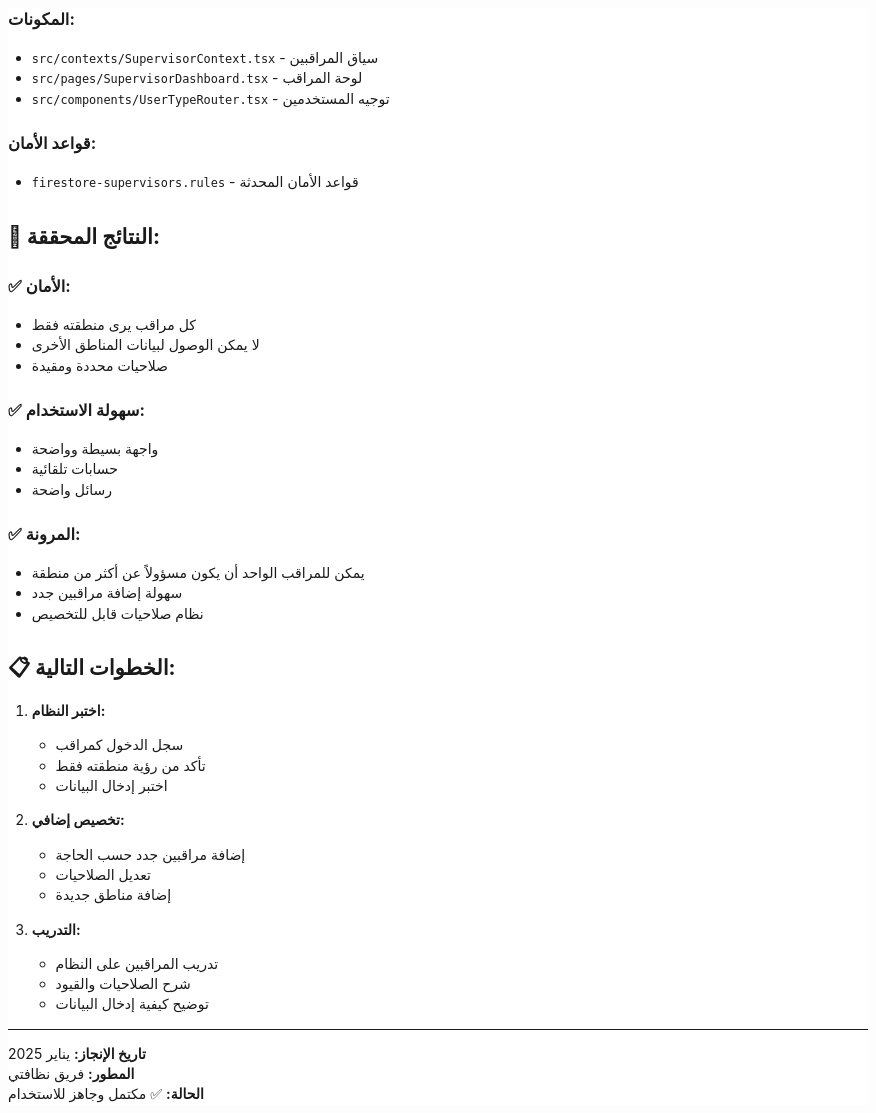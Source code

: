 ### المكونات:
- `src/contexts/SupervisorContext.tsx` - سياق المراقبين
- `src/pages/SupervisorDashboard.tsx` - لوحة المراقب
- `src/components/UserTypeRouter.tsx` - توجيه المستخدمين

### قواعد الأمان:
- `firestore-supervisors.rules` - قواعد الأمان المحدثة

## 🎯 **النتائج المحققة:**

### ✅ **الأمان:**
- كل مراقب يرى منطقته فقط
- لا يمكن الوصول لبيانات المناطق الأخرى
- صلاحيات محددة ومقيدة

### ✅ **سهولة الاستخدام:**
- واجهة بسيطة وواضحة
- حسابات تلقائية
- رسائل واضحة

### ✅ **المرونة:**
- يمكن للمراقب الواحد أن يكون مسؤولاً عن أكثر من منطقة
- سهولة إضافة مراقبين جدد
- نظام صلاحيات قابل للتخصيص

## 📋 **الخطوات التالية:**

1. **اختبر النظام:**
   - سجل الدخول كمراقب
   - تأكد من رؤية منطقته فقط
   - اختبر إدخال البيانات

2. **تخصيص إضافي:**
   - إضافة مراقبين جدد حسب الحاجة
   - تعديل الصلاحيات
   - إضافة مناطق جديدة

3. **التدريب:**
   - تدريب المراقبين على النظام
   - شرح الصلاحيات والقيود
   - توضيح كيفية إدخال البيانات

---

**تاريخ الإنجاز:** يناير 2025  
**المطور:** فريق نظافتي  
**الحالة:** ✅ مكتمل وجاهز للاستخدام
